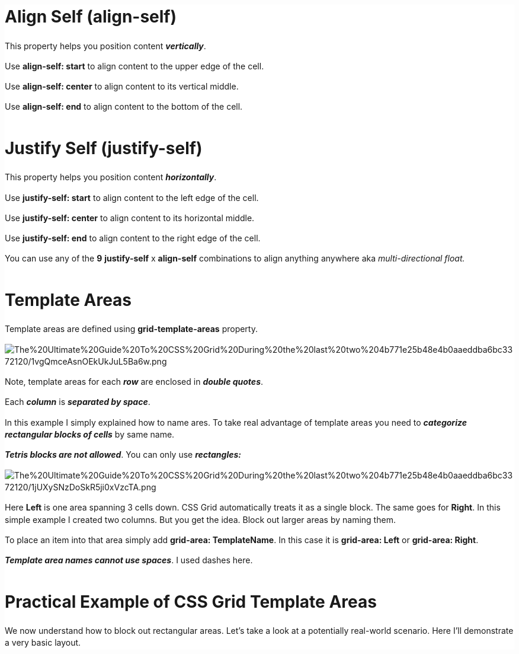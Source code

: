 # Align Self (align-self)

This property helps you position content ***vertically***.

Use **align-self: start** to align content to the upper edge of the cell.

Use **align-self: center** to align content to its vertical middle.

Use **align-self: end** to align content to the bottom of the cell.

# Justify Self (justify-self)

This property helps you position content ***horizontally***.

Use **justify-self: start** to align content to the left edge of the cell.

Use **justify-self: center** to align content to its horizontal middle.

Use **justify-self: end** to align content to the right edge of the cell.

You can use any of the **9** **justify-self** x **align-self** combinations to align anything anywhere aka *multi-directional float.*

# Template Areas

Template areas are defined using **grid-template-areas** property.

![The%20Ultimate%20Guide%20To%20CSS%20Grid%20During%20the%20last%20two%204b771e25b48e4b0aaeddba6bc3372120/1vgQmceAsnOEkUkJuL5Ba6w.png](The%20Ultimate%20Guide%20To%20CSS%20Grid%20During%20the%20last%20two%204b771e25b48e4b0aaeddba6bc3372120/1vgQmceAsnOEkUkJuL5Ba6w.png)

Note, template areas for each ***row*** are enclosed in ***double quotes***.

Each ***column*** is ***separated by space***.

In this example I simply explained how to name ares. To take real advantage of template areas you need to ***categorize rectangular blocks of cells*** by same name.

***Tetris blocks are not allowed***. You can only use ***rectangles:***

![The%20Ultimate%20Guide%20To%20CSS%20Grid%20During%20the%20last%20two%204b771e25b48e4b0aaeddba6bc3372120/1jUXySNzDoSkR5ji0xVzcTA.png](The%20Ultimate%20Guide%20To%20CSS%20Grid%20During%20the%20last%20two%204b771e25b48e4b0aaeddba6bc3372120/1jUXySNzDoSkR5ji0xVzcTA.png)

Here **Left** is one area spanning 3 cells down. CSS Grid automatically treats it as a single block. The same goes for **Right**. In this simple example I created two columns. But you get the idea. Block out larger areas by naming them.

To place an item into that area simply add **grid-area: TemplateName**. In this case it is **grid-area: Left** or **grid-area: Right**.

***Template area names cannot use spaces***. I used dashes here.

# Practical Example of CSS Grid Template Areas

We now understand how to block out rectangular areas. Let’s take a look at a potentially real-world scenario. Here I’ll demonstrate a very basic layout.
